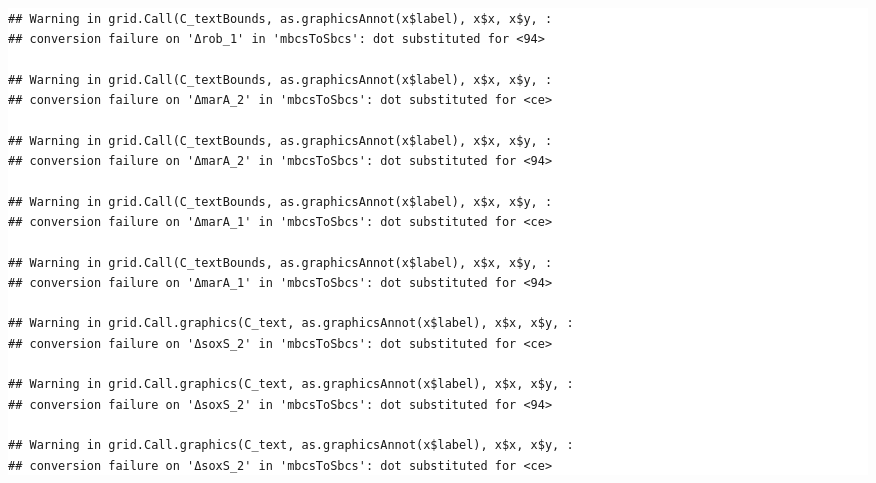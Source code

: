     ## Warning in grid.Call(C_textBounds, as.graphicsAnnot(x$label), x$x, x$y, :
    ## conversion failure on 'Δrob_1' in 'mbcsToSbcs': dot substituted for <94>

    ## Warning in grid.Call(C_textBounds, as.graphicsAnnot(x$label), x$x, x$y, :
    ## conversion failure on 'ΔmarA_2' in 'mbcsToSbcs': dot substituted for <ce>

    ## Warning in grid.Call(C_textBounds, as.graphicsAnnot(x$label), x$x, x$y, :
    ## conversion failure on 'ΔmarA_2' in 'mbcsToSbcs': dot substituted for <94>

    ## Warning in grid.Call(C_textBounds, as.graphicsAnnot(x$label), x$x, x$y, :
    ## conversion failure on 'ΔmarA_1' in 'mbcsToSbcs': dot substituted for <ce>

    ## Warning in grid.Call(C_textBounds, as.graphicsAnnot(x$label), x$x, x$y, :
    ## conversion failure on 'ΔmarA_1' in 'mbcsToSbcs': dot substituted for <94>

    ## Warning in grid.Call.graphics(C_text, as.graphicsAnnot(x$label), x$x, x$y, :
    ## conversion failure on 'ΔsoxS_2' in 'mbcsToSbcs': dot substituted for <ce>

    ## Warning in grid.Call.graphics(C_text, as.graphicsAnnot(x$label), x$x, x$y, :
    ## conversion failure on 'ΔsoxS_2' in 'mbcsToSbcs': dot substituted for <94>

    ## Warning in grid.Call.graphics(C_text, as.graphicsAnnot(x$label), x$x, x$y, :
    ## conversion failure on 'ΔsoxS_2' in 'mbcsToSbcs': dot substituted for <ce>
